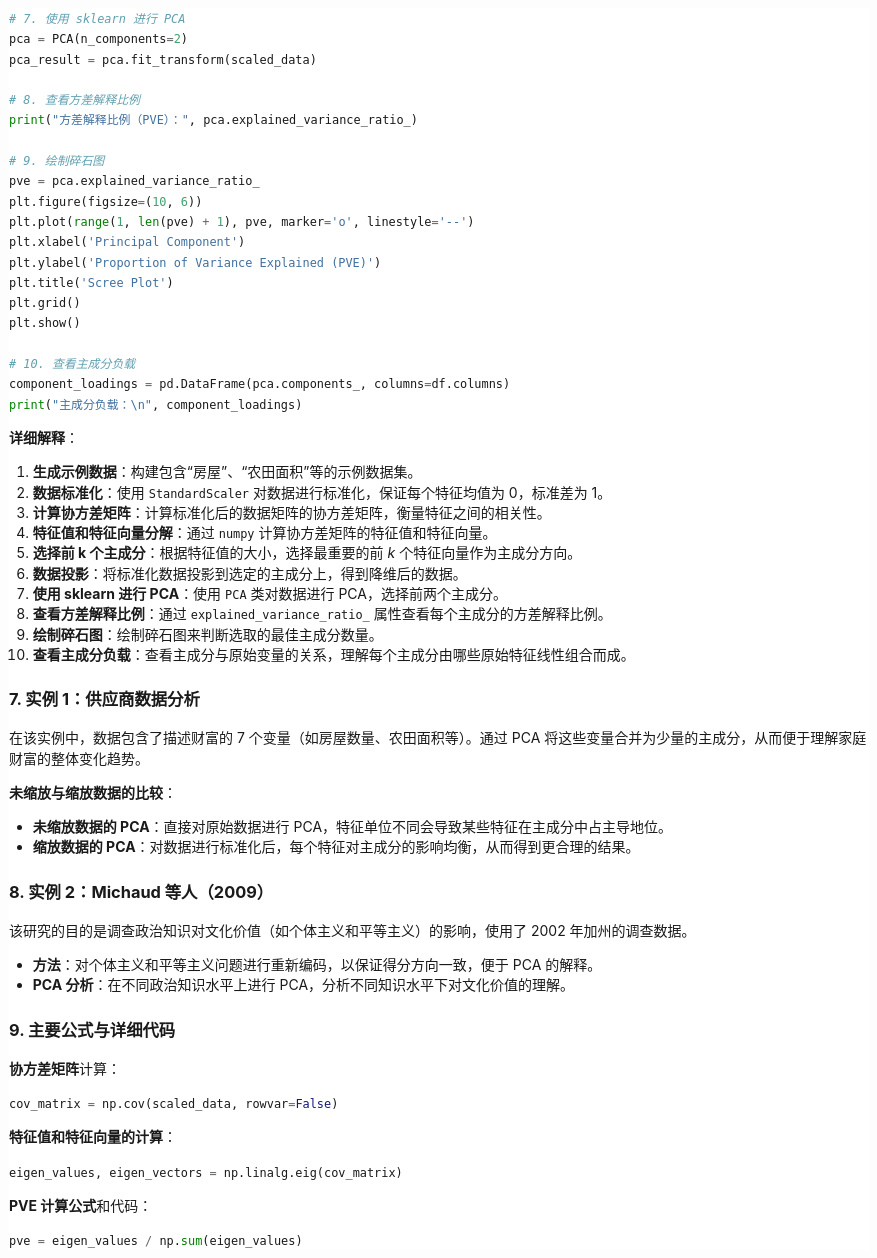 ```python
# 7. 使用 sklearn 进行 PCA
pca = PCA(n_components=2)
pca_result = pca.fit_transform(scaled_data)

# 8. 查看方差解释比例
print("方差解释比例（PVE）：", pca.explained_variance_ratio_)

# 9. 绘制碎石图
pve = pca.explained_variance_ratio_
plt.figure(figsize=(10, 6))
plt.plot(range(1, len(pve) + 1), pve, marker='o', linestyle='--')
plt.xlabel('Principal Component')
plt.ylabel('Proportion of Variance Explained (PVE)')
plt.title('Scree Plot')
plt.grid()
plt.show()

# 10. 查看主成分负载
component_loadings = pd.DataFrame(pca.components_, columns=df.columns)
print("主成分负载：\n", component_loadings)
```

**详细解释**：
1. **生成示例数据**：构建包含“房屋”、“农田面积”等的示例数据集。
2. **数据标准化**：使用 `StandardScaler` 对数据进行标准化，保证每个特征均值为 0，标准差为 1。
3. **计算协方差矩阵**：计算标准化后的数据矩阵的协方差矩阵，衡量特征之间的相关性。
4. **特征值和特征向量分解**：通过 `numpy` 计算协方差矩阵的特征值和特征向量。
5. **选择前 k 个主成分**：根据特征值的大小，选择最重要的前 $k$ 个特征向量作为主成分方向。
6. **数据投影**：将标准化数据投影到选定的主成分上，得到降维后的数据。
7. **使用 sklearn 进行 PCA**：使用 `PCA` 类对数据进行 PCA，选择前两个主成分。
8. **查看方差解释比例**：通过 `explained_variance_ratio_` 属性查看每个主成分的方差解释比例。
9. **绘制碎石图**：绘制碎石图来判断选取的最佳主成分数量。
10. **查看主成分负载**：查看主成分与原始变量的关系，理解每个主成分由哪些原始特征线性组合而成。

### 7. 实例 1：供应商数据分析
在该实例中，数据包含了描述财富的 7 个变量（如房屋数量、农田面积等）。通过 PCA 将这些变量合并为少量的主成分，从而便于理解家庭财富的整体变化趋势。

**未缩放与缩放数据的比较**：
- **未缩放数据的 PCA**：直接对原始数据进行 PCA，特征单位不同会导致某些特征在主成分中占主导地位。
- **缩放数据的 PCA**：对数据进行标准化后，每个特征对主成分的影响均衡，从而得到更合理的结果。

### 8. 实例 2：Michaud 等人（2009）
该研究的目的是调查政治知识对文化价值（如个体主义和平等主义）的影响，使用了 2002 年加州的调查数据。
- **方法**：对个体主义和平等主义问题进行重新编码，以保证得分方向一致，便于 PCA 的解释。
- **PCA 分析**：在不同政治知识水平上进行 PCA，分析不同知识水平下对文化价值的理解。

### 9. 主要公式与详细代码
**协方差矩阵**计算：
```python
cov_matrix = np.cov(scaled_data, rowvar=False)
```

**特征值和特征向量的计算**：
```python
eigen_values, eigen_vectors = np.linalg.eig(cov_matrix)
```

**PVE 计算公式**和代码：
```python
pve = eigen_values / np.sum(eigen_values)
```

